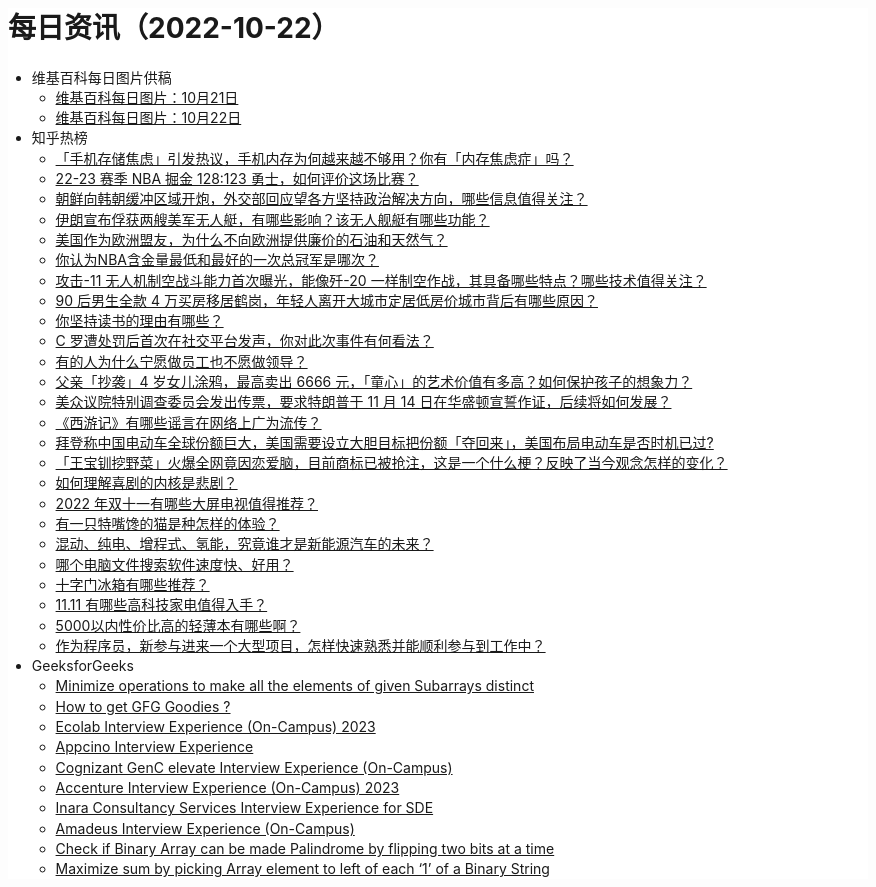 # 每日资讯（2022-10-22）

- 维基百科每日图片供稿
  - [维基百科每日图片：10月21日](https://zh.wikipedia.org/wiki/Special:%E4%BE%9B%E7%A8%BF%E9%A1%B9%E7%9B%AE/potd/20221021000000/zh)
  - [维基百科每日图片：10月22日](https://zh.wikipedia.org/wiki/Special:%E4%BE%9B%E7%A8%BF%E9%A1%B9%E7%9B%AE/potd/20221022000000/zh)
- 知乎热榜
  - [「手机存储焦虑」引发热议，手机内存为何越来越不够用？你有「内存焦虑症」吗？](https://www.zhihu.com/question/560913536/answer/2724616925)
  - [22-23 赛季 NBA 掘金 128:123 勇士，如何评价这场比赛？](https://www.zhihu.com/question/561386849/answer/2725561207)
  - [朝鲜向韩朝缓冲区域开炮，外交部回应望各方坚持政治解决方向，哪些信息值得关注？](https://www.zhihu.com/question/560918821/answer/2725576336)
  - [伊朗宣布俘获两艘美军无人艇，有哪些影响？该无人舰艇有哪些功能？](https://www.zhihu.com/question/561370791/answer/2725543528)
  - [美国作为欧洲盟友，为什么不向欧洲提供廉价的石油和天然气？](https://www.zhihu.com/question/558644080/answer/2725276329)
  - [你认为NBA含金量最低和最好的一次总冠军是哪次？](https://www.zhihu.com/question/497495478/answer/2724983520)
  - [攻击-11 无人机制空战斗能力首次曝光，能像歼-20 一样制空作战，其具备哪些特点？哪些技术值得关注？](https://www.zhihu.com/question/561385484/answer/2725471736)
  - [90 后男生全款 4 万买房移居鹤岗，年轻人离开大城市定居低房价城市背后有哪些原因？](https://www.zhihu.com/question/561286027/answer/2725477787)
  - [你坚持读书的理由有哪些？](https://www.zhihu.com/question/561118089/answer/2725440005)
  - [C 罗遭处罚后首次在社交平台发声，你对此次事件有何看法？](https://www.zhihu.com/question/561251304/answer/2725433344)
  - [有的人为什么宁愿做员工也不愿做领导？](https://www.zhihu.com/question/550051903/answer/2724916558)
  - [父亲「抄袭」4 岁女儿涂鸦，最高卖出 6666 元，「童心」的艺术价值有多高？如何保护孩子的想象力？](https://www.zhihu.com/question/561285083/answer/2725383188)
  - [美众议院特别调查委员会发出传票，要求特朗普于 11 月 14 日在华盛顿宣誓作证，后续将如何发展？](https://www.zhihu.com/question/561365218/answer/2725313458)
  - [《西游记》有哪些谣言在网络上广为流传？](https://www.zhihu.com/question/502890402/answer/2724927343)
  - [拜登称中国电动车全球份额巨大，美国需要设立大胆目标把份额「夺回来」，美国布局电动车是否时机已过?](https://www.zhihu.com/question/561170967/answer/2724880097)
  - [「王宝钏挖野菜」火爆全网竟因恋爱脑，目前商标已被抢注，这是一个什么梗？反映了当今观念怎样的变化？](https://www.zhihu.com/question/560939488/answer/2722933585)
  - [如何理解喜剧的内核是悲剧？](https://www.zhihu.com/question/285089482/answer/2724817535)
  - [2022 年双十一有哪些大屏电视值得推荐？](https://www.zhihu.com/question/557308440/answer/2724772152)
  - [有一只特嘴馋的猫是种怎样的体验？](https://www.zhihu.com/question/264444773/answer/2720951926)
  - [混动、纯电、增程式、氢能，究竟谁才是新能源汽车的未来？](https://www.zhihu.com/question/561144933/answer/2724544706)
  - [哪个电脑文件搜索软件速度快、好用？](https://www.zhihu.com/question/57288464/answer/2724420298)
  - [十字门冰箱有哪些推荐？](https://www.zhihu.com/question/432741948/answer/2724246302)
  - [11.11 有哪些高科技家电值得入手？](https://www.zhihu.com/question/561159850/answer/2724224469)
  - [5000以内性价比高的轻薄本有哪些啊？](https://www.zhihu.com/question/552200732/answer/2724197059)
  - [作为程序员，新参与进来一个大型项目，怎样快速熟悉并能顺利参与到工作中？](https://www.zhihu.com/question/61097648/answer/2724008136)
- GeeksforGeeks
  - [Minimize operations to make all the elements of given Subarrays distinct](https://www.geeksforgeeks.org/minimize-operations-to-make-all-the-elements-of-given-subarrays-distinct/)
  - [How to get GFG Goodies ?](https://www.geeksforgeeks.org/how-to-get-gfg-goodies/)
  - [Ecolab Interview Experience (On-Campus) 2023](https://www.geeksforgeeks.org/ecolab-interview-experience-on-campus-2023-2/)
  - [Appcino Interview Experience](https://www.geeksforgeeks.org/appcino-interview-experience/)
  - [Cognizant GenC elevate Interview Experience (On-Campus)](https://www.geeksforgeeks.org/cognizant-genc-elevate-interview-experience-on-campus-3/)
  - [Accenture Interview Experience (On-Campus) 2023](https://www.geeksforgeeks.org/accenture-interview-experience-on-campus-2023/)
  - [Inara Consultancy Services Interview Experience for SDE](https://www.geeksforgeeks.org/inara-consultancy-services-interview-experience-for-sde/)
  - [Amadeus Interview Experience (On-Campus)](https://www.geeksforgeeks.org/amadeus-interview-experience-on-campus/)
  - [Check if Binary Array can be made Palindrome by flipping two bits at a time](https://www.geeksforgeeks.org/check-if-binary-array-can-be-made-palindrome-by-flipping-two-bits-at-a-time/)
  - [Maximize sum by picking Array element to left of each ‘1’ of a Binary String](https://www.geeksforgeeks.org/maximize-sum-by-picking-array-element-to-left-of-each-1-of-a-binary-string/)